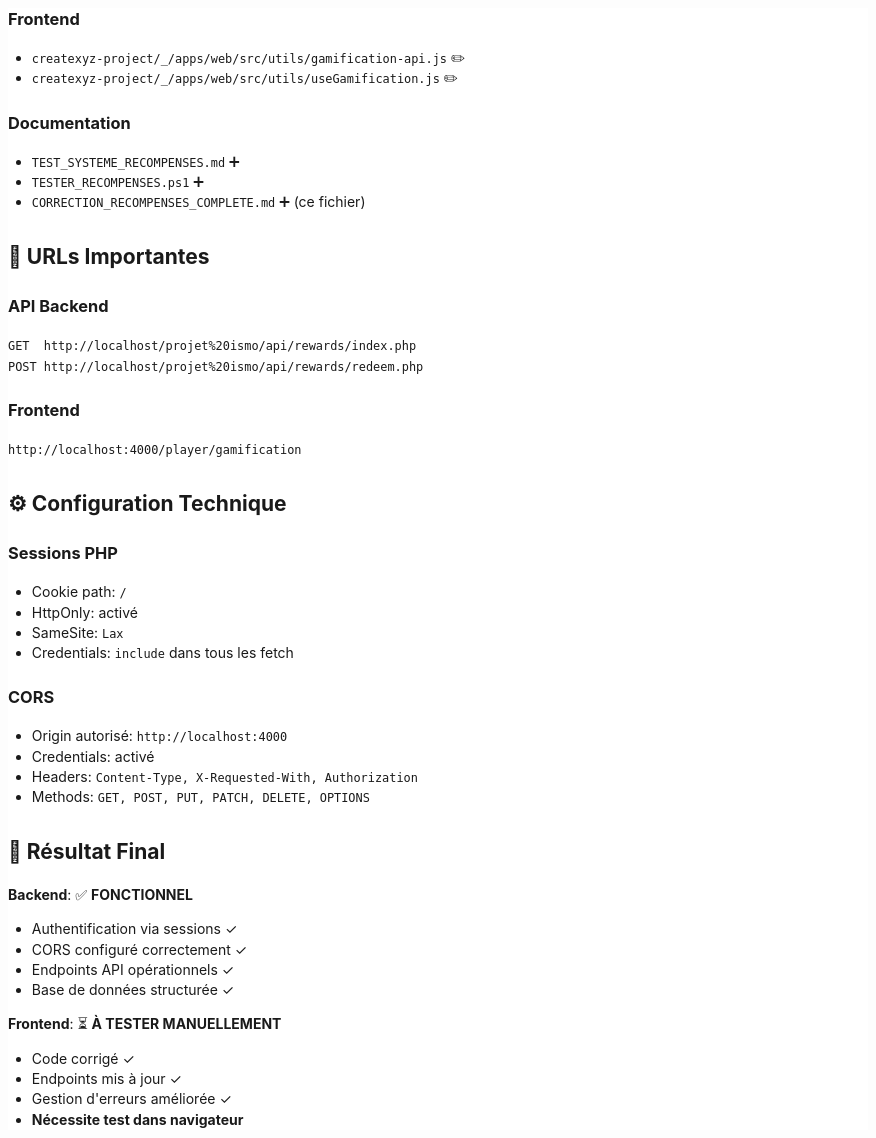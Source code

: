 ### Frontend
- `createxyz-project/_/apps/web/src/utils/gamification-api.js` ✏️
- `createxyz-project/_/apps/web/src/utils/useGamification.js` ✏️

### Documentation
- `TEST_SYSTEME_RECOMPENSES.md` ➕
- `TESTER_RECOMPENSES.ps1` ➕
- `CORRECTION_RECOMPENSES_COMPLETE.md` ➕ (ce fichier)

## 🔗 URLs Importantes

### API Backend
```
GET  http://localhost/projet%20ismo/api/rewards/index.php
POST http://localhost/projet%20ismo/api/rewards/redeem.php
```

### Frontend
```
http://localhost:4000/player/gamification
```

## ⚙️ Configuration Technique

### Sessions PHP
- Cookie path: `/`
- HttpOnly: activé
- SameSite: `Lax`
- Credentials: `include` dans tous les fetch

### CORS
- Origin autorisé: `http://localhost:4000`
- Credentials: activé
- Headers: `Content-Type, X-Requested-With, Authorization`
- Methods: `GET, POST, PUT, PATCH, DELETE, OPTIONS`

## 🎉 Résultat Final

**Backend**: ✅ **FONCTIONNEL**
- Authentification via sessions ✓
- CORS configuré correctement ✓
- Endpoints API opérationnels ✓
- Base de données structurée ✓

**Frontend**: ⏳ **À TESTER MANUELLEMENT**
- Code corrigé ✓
- Endpoints mis à jour ✓
- Gestion d'erreurs améliorée ✓
- **Nécessite test dans navigateur**
